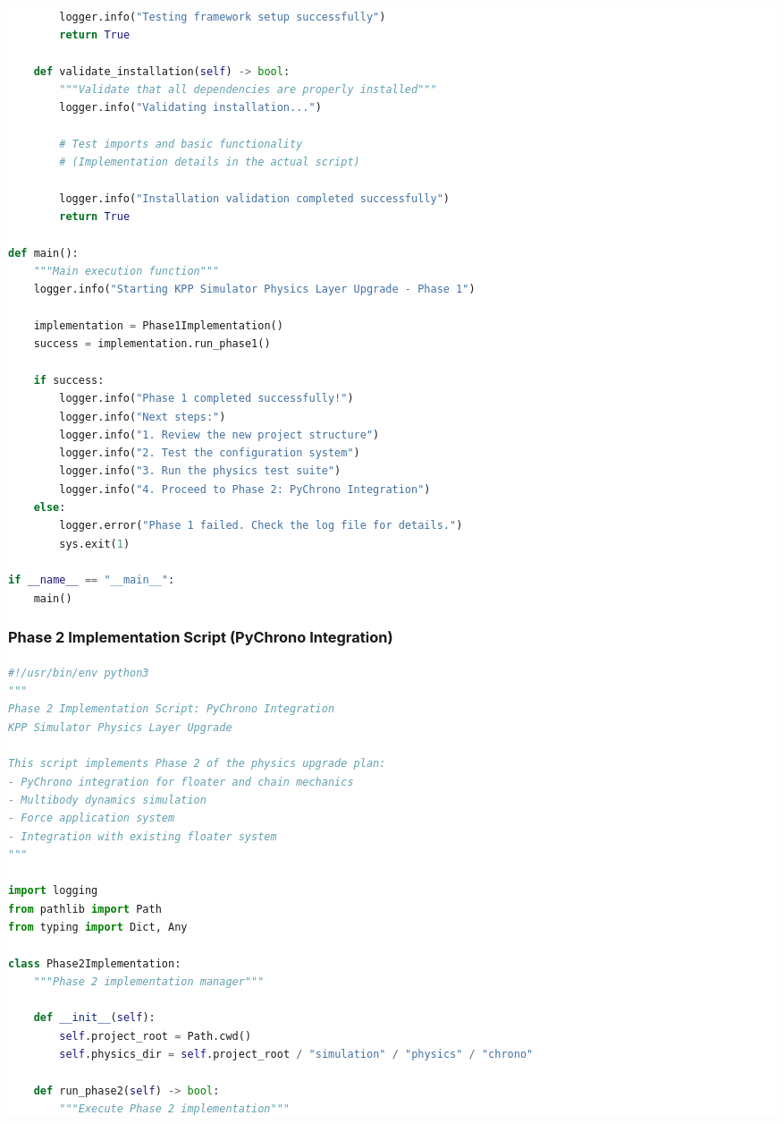 ```python
        logger.info("Testing framework setup successfully")
        return True
    
    def validate_installation(self) -> bool:
        """Validate that all dependencies are properly installed"""
        logger.info("Validating installation...")
        
        # Test imports and basic functionality
        # (Implementation details in the actual script)
        
        logger.info("Installation validation completed successfully")
        return True

def main():
    """Main execution function"""
    logger.info("Starting KPP Simulator Physics Layer Upgrade - Phase 1")
    
    implementation = Phase1Implementation()
    success = implementation.run_phase1()
    
    if success:
        logger.info("Phase 1 completed successfully!")
        logger.info("Next steps:")
        logger.info("1. Review the new project structure")
        logger.info("2. Test the configuration system")
        logger.info("3. Run the physics test suite")
        logger.info("4. Proceed to Phase 2: PyChrono Integration")
    else:
        logger.error("Phase 1 failed. Check the log file for details.")
        sys.exit(1)

if __name__ == "__main__":
    main()
```

### Phase 2 Implementation Script (PyChrono Integration)

```python
#!/usr/bin/env python3
"""
Phase 2 Implementation Script: PyChrono Integration
KPP Simulator Physics Layer Upgrade

This script implements Phase 2 of the physics upgrade plan:
- PyChrono integration for floater and chain mechanics
- Multibody dynamics simulation
- Force application system
- Integration with existing floater system
"""

import logging
from pathlib import Path
from typing import Dict, Any

class Phase2Implementation:
    """Phase 2 implementation manager"""
    
    def __init__(self):
        self.project_root = Path.cwd()
        self.physics_dir = self.project_root / "simulation" / "physics" / "chrono"
        
    def run_phase2(self) -> bool:
        """Execute Phase 2 implementation"""
```